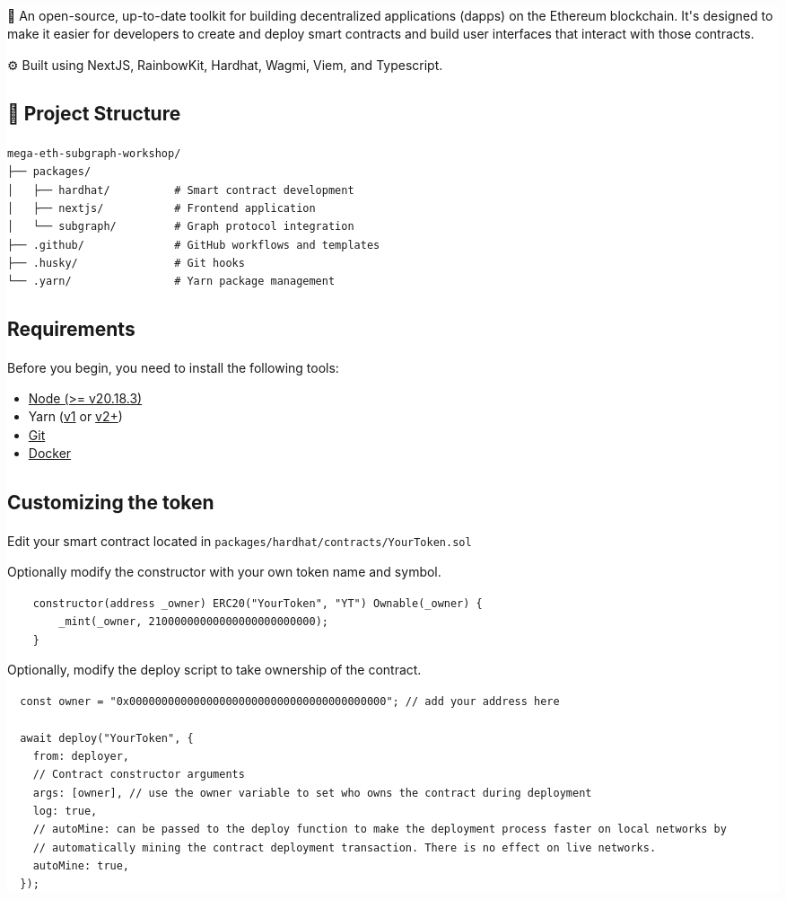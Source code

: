 🧪 An open-source, up-to-date toolkit for building decentralized applications (dapps) on the Ethereum blockchain. It's designed to make it easier for developers to create and deploy smart contracts and build user interfaces that interact with those contracts.

⚙️ Built using NextJS, RainbowKit, Hardhat, Wagmi, Viem, and Typescript.

## 📁 Project Structure

```
mega-eth-subgraph-workshop/
├── packages/
│   ├── hardhat/          # Smart contract development
│   ├── nextjs/           # Frontend application
│   └── subgraph/         # Graph protocol integration
├── .github/              # GitHub workflows and templates
├── .husky/               # Git hooks
└── .yarn/                # Yarn package management
```

## Requirements

Before you begin, you need to install the following tools:

-   [Node (>= v20.18.3)](https://nodejs.org/en/download/)
-   Yarn ([v1](https://classic.yarnpkg.com/en/docs/install/) or [v2+](https://yarnpkg.com/getting-started/install))
-   [Git](https://git-scm.com/downloads)
-   [Docker](https://docs.docker.com/get-started/get-docker/)

## Customizing the token

Edit your smart contract located in `packages/hardhat/contracts/YourToken.sol`

Optionally modify the constructor with your own token name and symbol.

```
    constructor(address _owner) ERC20("YourToken", "YT") Ownable(_owner) {
        _mint(_owner, 21000000000000000000000000);
    }
```

Optionally, modify the deploy script to take ownership of the contract.

```
  const owner = "0x0000000000000000000000000000000000000000"; // add your address here

  await deploy("YourToken", {
    from: deployer,
    // Contract constructor arguments
    args: [owner], // use the owner variable to set who owns the contract during deployment
    log: true,
    // autoMine: can be passed to the deploy function to make the deployment process faster on local networks by
    // automatically mining the contract deployment transaction. There is no effect on live networks.
    autoMine: true,
  });
```
